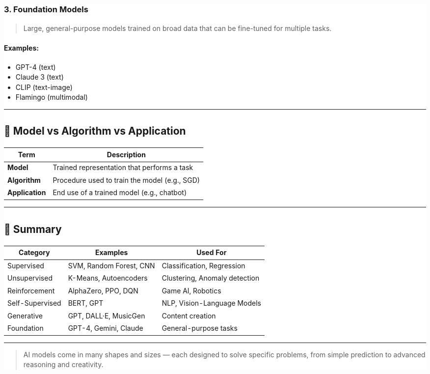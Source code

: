 
### 3. Foundation Models

> Large, general-purpose models trained on broad data that can be fine-tuned for multiple tasks.

#### Examples:

- GPT-4 (text)
- Claude 3 (text)
- CLIP (text-image)
- Flamingo (multimodal)

---

## 🧠 Model vs Algorithm vs Application

| Term            | Description                                   |
| --------------- | --------------------------------------------- |
| **Model**       | Trained representation that performs a task   |
| **Algorithm**   | Procedure used to train the model (e.g., SGD) |
| **Application** | End use of a trained model (e.g., chatbot)    |

---

## 🧩 Summary

| Category        | Examples                | Used For                      |
| --------------- | ----------------------- | ----------------------------- |
| Supervised      | SVM, Random Forest, CNN | Classification, Regression    |
| Unsupervised    | K-Means, Autoencoders   | Clustering, Anomaly detection |
| Reinforcement   | AlphaZero, PPO, DQN     | Game AI, Robotics             |
| Self-Supervised | BERT, GPT               | NLP, Vision-Language Models   |
| Generative      | GPT, DALL·E, MusicGen   | Content creation              |
| Foundation      | GPT-4, Gemini, Claude   | General-purpose tasks         |

---

> AI models come in many shapes and sizes — each designed to solve specific problems, from simple prediction to advanced reasoning and creativity.
